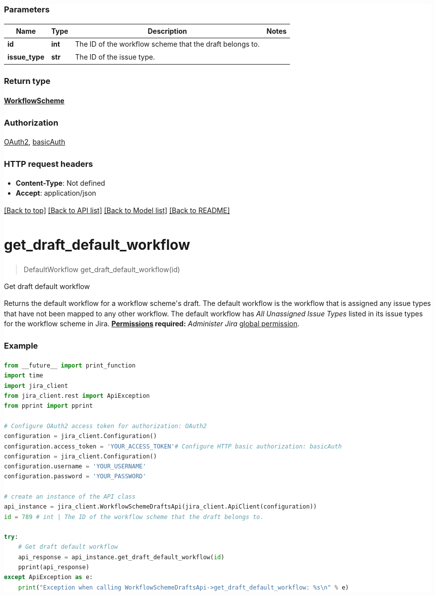 ### Parameters

Name | Type | Description  | Notes
------------- | ------------- | ------------- | -------------
 **id** | **int**| The ID of the workflow scheme that the draft belongs to. | 
 **issue_type** | **str**| The ID of the issue type. | 

### Return type

[**WorkflowScheme**](WorkflowScheme.md)

### Authorization

[OAuth2](../README.md#OAuth2), [basicAuth](../README.md#basicAuth)

### HTTP request headers

 - **Content-Type**: Not defined
 - **Accept**: application/json

[[Back to top]](#) [[Back to API list]](../README.md#documentation-for-api-endpoints) [[Back to Model list]](../README.md#documentation-for-models) [[Back to README]](../README.md)

# **get_draft_default_workflow**
> DefaultWorkflow get_draft_default_workflow(id)

Get draft default workflow

Returns the default workflow for a workflow scheme's draft. The default workflow is the workflow that is assigned any issue types that have not been mapped to any other workflow. The default workflow has *All Unassigned Issue Types* listed in its issue types for the workflow scheme in Jira.  **[Permissions](#permissions) required:** *Administer Jira* [global permission](https://confluence.atlassian.com/x/x4dKLg).

### Example
```python
from __future__ import print_function
import time
import jira_client
from jira_client.rest import ApiException
from pprint import pprint

# Configure OAuth2 access token for authorization: OAuth2
configuration = jira_client.Configuration()
configuration.access_token = 'YOUR_ACCESS_TOKEN'# Configure HTTP basic authorization: basicAuth
configuration = jira_client.Configuration()
configuration.username = 'YOUR_USERNAME'
configuration.password = 'YOUR_PASSWORD'

# create an instance of the API class
api_instance = jira_client.WorkflowSchemeDraftsApi(jira_client.ApiClient(configuration))
id = 789 # int | The ID of the workflow scheme that the draft belongs to.

try:
    # Get draft default workflow
    api_response = api_instance.get_draft_default_workflow(id)
    pprint(api_response)
except ApiException as e:
    print("Exception when calling WorkflowSchemeDraftsApi->get_draft_default_workflow: %s\n" % e)
```
